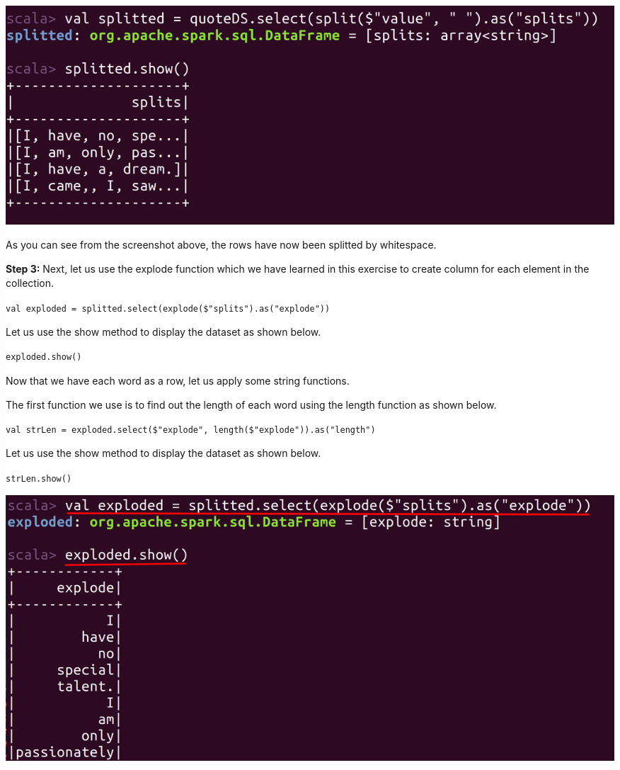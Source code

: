![](./Screenshots/Chapter_8/Selection_045.png)

As you can see from the screenshot above, the rows have now been splitted by whitespace.

**Step 3:** Next, let us use the explode function which we have learned in this exercise to create column for each element in the collection.

`val exploded = splitted.select(explode($"splits").as("explode"))` 

Let us use the show method to display the dataset as shown below.

`exploded.show()`

Now that we have each word as a row, let us apply some string functions.

The first function we use is to find out the length of each word using the length function as shown below.

`val strLen = exploded.select($"explode", length($"explode")).as("length")`

Let us use the show method to display the dataset as shown below.

`strLen.show()`

![](./Screenshots/Chapter_8/Selection_047.png)
